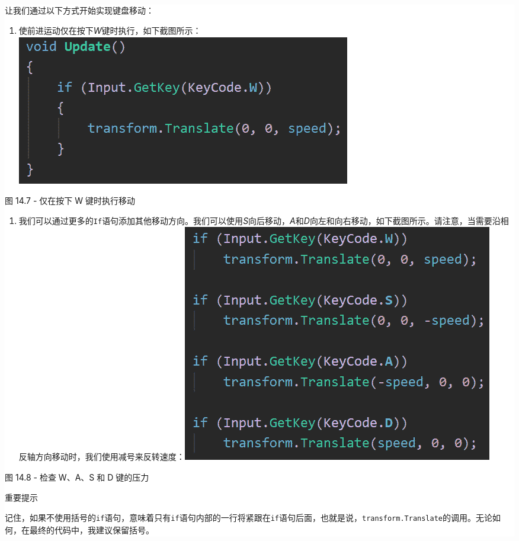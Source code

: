 让我们通过以下方式开始实现键盘移动：

1.  使前进运动仅在按下*W*键时执行，如下截图所示：![图 14.7 - 仅在按下 W 键时执行移动](img/Figure_14.07_B14199.jpg)

图 14.7 - 仅在按下 W 键时执行移动

1.  我们可以通过更多的`If`语句添加其他移动方向。我们可以使用*S*向后移动，*A*和*D*向左和向右移动，如下截图所示。请注意，当需要沿相反轴方向移动时，我们使用减号来反转速度：![图 14.8 - 检查 W、A、S 和 D 键的压力](img/Figure_14.08_B14199.jpg)

图 14.8 - 检查 W、A、S 和 D 键的压力

重要提示

记住，如果不使用括号的`if`语句，意味着只有`if`语句内部的一行将紧跟在`if`语句后面，也就是说，`transform.Translate`的调用。无论如何，在最终的代码中，我建议保留括号。
